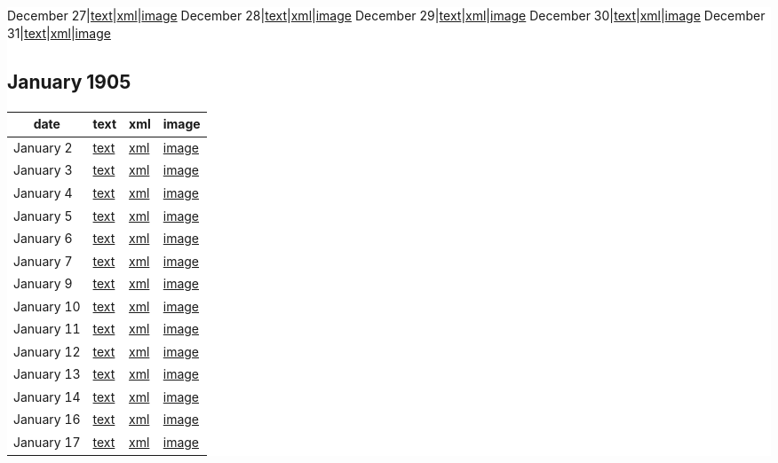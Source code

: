 December 27|[text](https://raw.githack.com/dig-eg-gaz/content/master/1904-12-27.xml)|[xml](https://raw.githubusercontent.com/dig-eg-gaz/content/master/1904-12-27.xml)|[image](https://archive.org/details/egyptian-gazette-1904-12-27)
December 28|[text](https://raw.githack.com/dig-eg-gaz/content/master/1904-12-28.xml)|[xml](https://raw.githubusercontent.com/dig-eg-gaz/content/master/1904-12-28.xml)|[image](https://archive.org/details/egyptian-gazette-1904-12-28)
December 29|[text](https://raw.githack.com/dig-eg-gaz/content/master/1904-12-29.xml)|[xml](https://raw.githubusercontent.com/dig-eg-gaz/content/master/1904-12-29.xml)|[image](https://archive.org/details/egyptian-gazette-1904-12-29)
December 30|[text](https://raw.githack.com/dig-eg-gaz/content/master/1904-12-30.xml)|[xml](https://raw.githubusercontent.com/dig-eg-gaz/content/master/1904-12-30.xml)|[image](https://archive.org/details/egyptian-gazette-1904-12-30)
December 31|[text](https://raw.githack.com/dig-eg-gaz/content/master/1904-12-31.xml)|[xml](https://raw.githubusercontent.com/dig-eg-gaz/content/master/1904-12-31.xml)|[image](https://archive.org/details/egyptian-gazette-1904-12-31)

## January 1905
date|text|xml|image
---|---|---|---
January 2|[text](https://raw.githack.com/dig-eg-gaz/content/master/1905-01-02.xml)|[xml](https://raw.githubusercontent.com/dig-eg-gaz/content/master/1905-01-02.xml)|[image](https://archive.org/details/egyptian-gazette-1905-01-02)
January 3|[text](https://raw.githack.com/dig-eg-gaz/content/master/1905-01-03.xml)|[xml](https://raw.githubusercontent.com/dig-eg-gaz/content/master/1905-01-03.xml)|[image](https://archive.org/details/egyptian-gazette-1905-01-03)
January 4|[text](https://raw.githack.com/dig-eg-gaz/content/master/1905-01-04.xml)|[xml](https://raw.githubusercontent.com/dig-eg-gaz/content/master/1905-01-04.xml)|[image](https://archive.org/details/egyptian-gazette-1905-01-04)
January 5|[text](https://raw.githack.com/dig-eg-gaz/content/master/1905-01-05.xml)|[xml](https://raw.githubusercontent.com/dig-eg-gaz/content/master/1905-01-05.xml)|[image](https://archive.org/details/egyptian-gazette-1905-01-05)
January 6|[text](https://raw.githack.com/dig-eg-gaz/content/master/1905-01-06.xml)|[xml](https://raw.githubusercontent.com/dig-eg-gaz/content/master/1905-01-06.xml)|[image](https://archive.org/details/egyptian-gazette-1905-01-06)
January 7|[text](https://raw.githack.com/dig-eg-gaz/content/master/1905-01-07.xml)|[xml](https://raw.githubusercontent.com/dig-eg-gaz/content/master/1905-01-07.xml)|[image](https://archive.org/details/egyptian-gazette-1905-01-07)
January 9|[text](https://raw.githack.com/dig-eg-gaz/content/master/1905-01-09.xml)|[xml](https://raw.githubusercontent.com/dig-eg-gaz/content/master/1905-01-09.xml)|[image](https://archive.org/details/egyptian-gazette-1905-01-09)
January 10|[text](https://raw.githack.com/dig-eg-gaz/content/master/1905-01-10.xml)|[xml](https://raw.githubusercontent.com/dig-eg-gaz/content/master/1905-01-10.xml)|[image](https://archive.org/details/egyptian-gazette-1905-01-10)
January 11|[text](https://raw.githack.com/dig-eg-gaz/content/master/1905-01-11.xml)|[xml](https://raw.githubusercontent.com/dig-eg-gaz/content/master/1905-01-11.xml)|[image](https://archive.org/details/egyptian-gazette-1905-01-11)
January 12|[text](https://raw.githack.com/dig-eg-gaz/content/master/1905-01-12.xml)|[xml](https://raw.githubusercontent.com/dig-eg-gaz/content/master/1905-01-12.xml)|[image](https://archive.org/details/egyptian-gazette-1905-01-12)
January 13|[text](https://raw.githack.com/dig-eg-gaz/content/master/1905-01-13.xml)|[xml](https://raw.githubusercontent.com/dig-eg-gaz/content/master/1905-01-13.xml)|[image](https://archive.org/details/egyptian-gazette-1905-01-13)
January 14|[text](https://raw.githack.com/dig-eg-gaz/content/master/1905-01-14.xml)|[xml](https://raw.githubusercontent.com/dig-eg-gaz/content/master/1905-01-14.xml)|[image](https://archive.org/details/egyptian-gazette-1905-01-14)
January 16|[text](https://raw.githack.com/dig-eg-gaz/content/master/1905-01-16.xml)|[xml](https://raw.githubusercontent.com/dig-eg-gaz/content/master/1905-01-16.xml)|[image](https://archive.org/details/egyptian-gazette-1905-01-16)
January 17|[text](https://raw.githack.com/dig-eg-gaz/content/master/1905-01-17.xml)|[xml](https://raw.githubusercontent.com/dig-eg-gaz/content/master/1905-01-17.xml)|[image](https://archive.org/details/egyptian-gazette-1905-01-17)